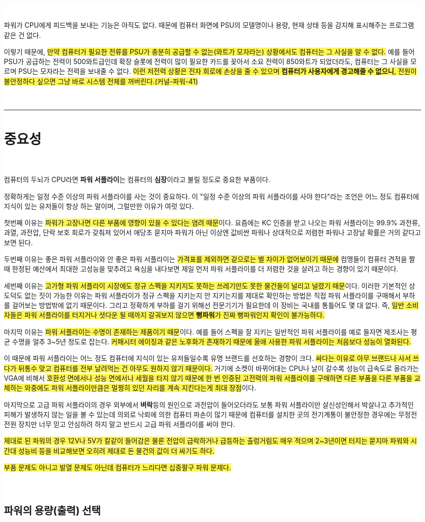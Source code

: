 <br>

파워가 CPU에게 피드백을 보내는 기능은 아직도 없다. 때문에 컴퓨터 화면에 PSU의 모델명이나 용량, 현재 상태 등을 감지해 표시해주는 프로그램 같은 건 없다.

이렇기 때문에, <span style="background-color: #fff551">만약 컴퓨터가 필요한 전류를 PSU가 충분히 공급할 수 없는(와트가 모자라는) 상황에서도 컴퓨터는 그 사실을 알 수 없다.</span> 예를 들어 PSU가 공급하는 전력이 500와트급인데 확장 슬롯에 전력이 많이 필요한 카드를 꽂아서 소요 전력이 850와트가 되었더라도, 컴퓨터는 그 사실을 모르며 PSU는 모자라는 전력을 보내줄 수 없다. <span style="background-color: #fff551">이런 저전력 상황은 전자 회로에 손상을 줄 수 있으며 **컴퓨터가 사용자에게 경고해줄 수 없으니**, 전원이 불안정하다 싶으면 그냥 바로 시스템 전체를 꺼버린다.(커널-파워-41)</span>

<br>

***

# 중요성

<br>

컴퓨터의 두뇌가 CPU라면 **파워 서플라이**는 컴퓨터의 **심장**이라고 불릴 정도로 중요한 부품이다.

정확하게는 일정 수준 이상의 파워 서플라이를 사는 것이 중요하다. 이 "일정 수준 이상의 파워 서플라이를 사야 한다"라는 조언은 어느 정도 컴퓨터에 지식이 있는 유저들이 항상 하는 말이며, 그럴만한 이유가 여럿 있다.

첫번째 이유는 <span style="background-color: #fff551">파워가 고장나면 다른 부품에 영향이 있을 수 있다는 염려 때문</span>이다. 요즘에는 KC 인증을 받고 나오는 파워 서플라이는 99.9% 과전류, 과열, 과전압, 단락 보호 회로가 갖춰져 있어서 애당초 묻지마 파워가 아닌 이상엔 값비싼 파워나 상대적으로 저렴한 파워나 고장날 확률은 거의 같다고 보면 된다.

두번째 이유는 좋은 파워 서플라이와 안 좋은 파워 서플라이는 <span style="background-color: #fff551">가격표를 제외하면 겉으로는 별 차이가 없어보이기 때문에</span> 컴맹들이 컴퓨터 견적을 짤 때 한정된 예산에서 최대한 고성능을 맞추려고 욕심을 내다보면 제일 먼저 파워 서플라이를 더 저렴한 것을 살려고 하는 경향이 있기 때문이다.

세번째 이유는 <span style="background-color: #fff551">고가형 파워 서플라이 시장에도 정규 스펙을 지키지도 못하는 쓰레기만도 못한 물건들이 널리고 널렸기 때문</span>이다. 이러한 기본적인 상도덕도 없는 짓이 가능한 이유는 파워 서플라이가 정규 스펙을 지키는지 안 지키는지를 제대로 확인하는 방법은 직접 파워 서플라이를 구매해서 부하를 걸어보는 방법밖에 없기 때문이다. 그리고 정확하게 부하를 걸기 위해선 전문기기가 필요한데 이 장비는 국내를 통틀어도 몇 대 없다. 즉, <span style="background-color: #fff551">일반 소비자들은 파워 서플라이를 터지거나 셧다운 될 때까지 갈궈보지 않으면 **뻥파워**가 진짜 뻥파워인지 확인이 불가능하다.</span> 

마지막 이유는 <span style="background-color: #fff551">파워 서플라이는 수명이 존재하는 제품이기 때문</span>이다. 예를 들어 스펙을 잘 지키는 일반적인 파워 서플라이를 예로 들자면 제조사는 평균 수명을 얼추 3~5년 정도로 잡는다. <span style="background-color: #fff551">커패시터 에이징과 같은 노후화가 존재하기 때문에 올애 사용한 파워 서플라이는 처음보다 성능이 열화된다.</span>

이 때문에 파워 서플라이는 어느 정도 컴퓨터에 지식이 있는 유저들일수록 유명 브랜드를 선호하는 경향이 크다. <span style="background-color: #fff551">싸다는 이유로 아무 브랜드나 사서 쓰다가 뒤통수 맞고 컴퓨터를 전부 날려먹는 건 아무도 원하지 않기 때문이다.</span> 거기에 소켓이 바뀌어대는 CPU나 날이 갈수록 성능이 급속도로 올라가는 VGA에 비해서 <span style="background-color: #fff551">호환성 면에서나 성능 면에서나 세월을 타지 않기 때문에 한 번 인증된 고전력의 파워 서플라이를 구매하면 다른 부품을 다른 부품을 교체하는 와중에도 파워 서플라이만큼은 멀쩡히 있던 자리를 계속 지킨다는게 최대 장점</span>이다.

마지막으로 고급 파워 서플라이의 경우 외부에서 **벼락**등의 원인으로 과전압이 들어오더라도 보통 파워 서플라이만 살신성인해서 박살나고 추가적인 피해가 발생하지 않는 일을 볼 수 있는데 의외로 낙뢰에 의한 컴퓨터 파손이 많기 때문에 컴퓨터를 설치한 곳의 전기계통이 불안정한 경우에는 무정전 전원 장치만 너무 믿고 안심하려 하지 말고 반드시 고급 파워 서플라이를 써야 한다.

<span style="background-color: #fff551">제대로 된 파워의 경우 12V나 5V가 칼같이 들어감은 물론 전압이 급락하거나 급등하는 출렁거림도 매우 적으며 2~3년이면 터지는 묻지마 파워와 시간대 성능비 등을 비교해보면 오히려 제대로 돈 물건의 값이 더 싸기도 하다.</span>

<span style="background-color: #fff551">부품 문제도 아니고 발열 문제도 아닌데 컴퓨터가 느리다면 십중팔구 파워 문제다.</span>

<br>

## 파워의 용량(출력) 선택
